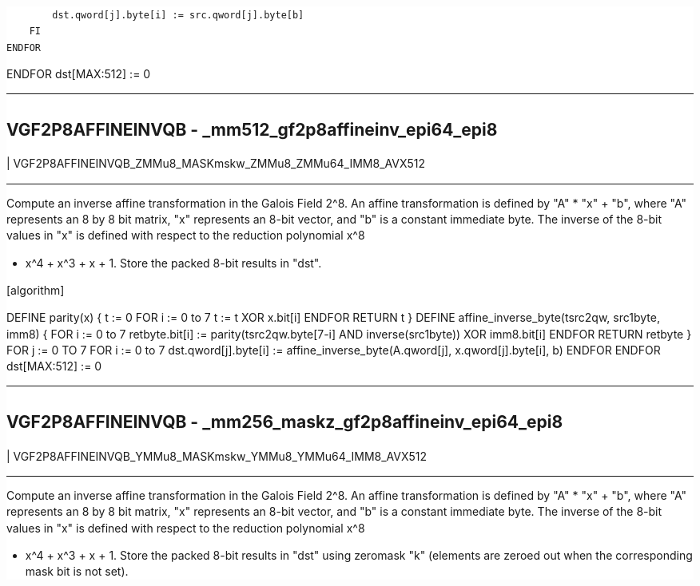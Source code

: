             dst.qword[j].byte[i] := src.qword[j].byte[b]
        FI
    ENDFOR
ENDFOR
dst[MAX:512] := 0

--------------------------------------------------------------------------------------------------------------

## VGF2P8AFFINEINVQB - _mm512_gf2p8affineinv_epi64_epi8

| VGF2P8AFFINEINVQB_ZMMu8_MASKmskw_ZMMu8_ZMMu64_IMM8_AVX512

--------------------------------------------------------------------------------------------------------------
Compute an inverse affine transformation in the Galois Field 2^8. An affine transformation is defined by "A" *
"x" + "b", where "A" represents an 8 by 8 bit matrix, "x" represents an 8-bit vector, and "b" is a constant
immediate byte. The inverse of the 8-bit values in "x" is defined with respect to the reduction polynomial x^8
+ x^4 + x^3 + x + 1. Store the packed 8-bit results in "dst".

[algorithm]

DEFINE parity(x) {
    t := 0
    FOR i := 0 to 7
        t := t XOR x.bit[i]
    ENDFOR
    RETURN t
}
DEFINE affine_inverse_byte(tsrc2qw, src1byte, imm8) {
    FOR i := 0 to 7
        retbyte.bit[i] := parity(tsrc2qw.byte[7-i] AND inverse(src1byte)) XOR imm8.bit[i]
    ENDFOR
    RETURN retbyte
}
FOR j := 0 TO 7
    FOR i := 0 to 7
        dst.qword[j].byte[i] := affine_inverse_byte(A.qword[j], x.qword[j].byte[i], b)
    ENDFOR
ENDFOR
dst[MAX:512] := 0

--------------------------------------------------------------------------------------------------------------

## VGF2P8AFFINEINVQB - _mm256_maskz_gf2p8affineinv_epi64_epi8

| VGF2P8AFFINEINVQB_YMMu8_MASKmskw_YMMu8_YMMu64_IMM8_AVX512

--------------------------------------------------------------------------------------------------------------
Compute an inverse affine transformation in the Galois Field 2^8. An affine transformation is defined by "A" *
"x" + "b", where "A" represents an 8 by 8 bit matrix, "x" represents an 8-bit vector, and "b" is a constant
immediate byte. The inverse of the 8-bit values in "x" is defined with respect to the reduction polynomial x^8
+ x^4 + x^3 + x + 1. Store the packed 8-bit results in "dst" using zeromask "k" (elements are zeroed out when
the corresponding mask bit is not set).
